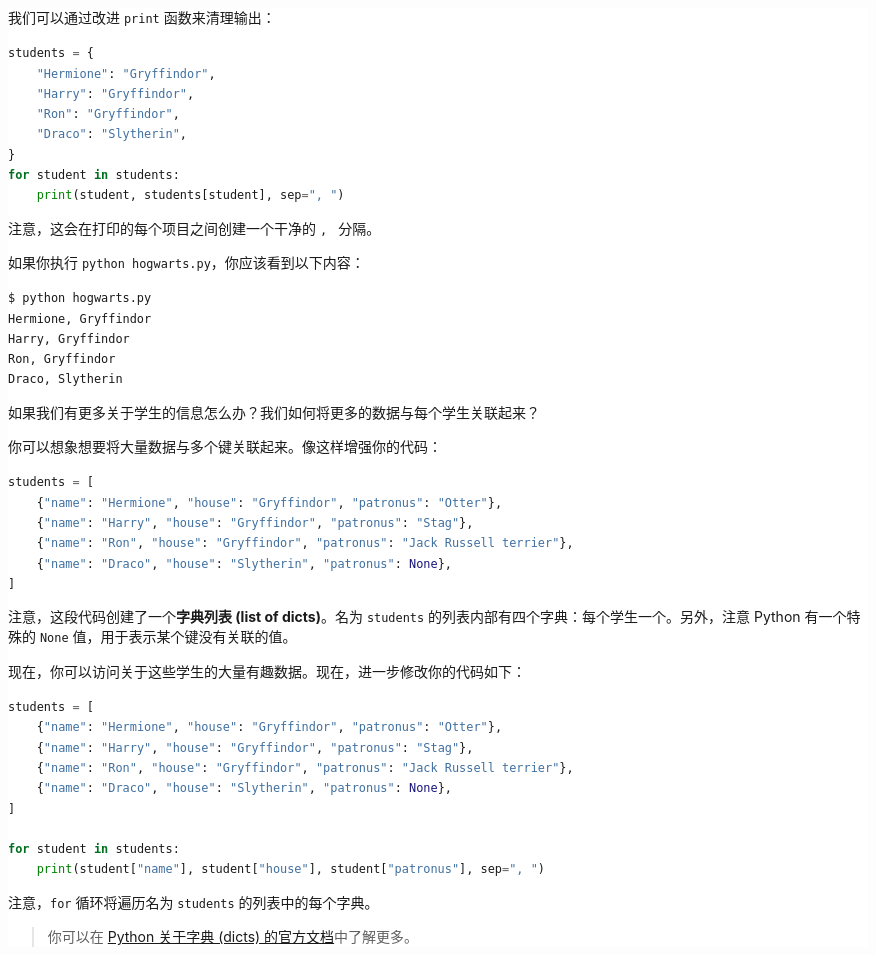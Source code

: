我们可以通过改进 `print` 函数来清理输出：

```python
students = {
    "Hermione": "Gryffindor",
    "Harry": "Gryffindor",
    "Ron": "Gryffindor",
    "Draco": "Slytherin",
}
for student in students:
    print(student, students[student], sep=", ")
```
注意，这会在打印的每个项目之间创建一个干净的 `, ` 分隔。

如果你执行 `python hogwarts.py`，你应该看到以下内容：
```bash
$ python hogwarts.py
Hermione, Gryffindor
Harry, Gryffindor
Ron, Gryffindor
Draco, Slytherin
```

如果我们有更多关于学生的信息怎么办？我们如何将更多的数据与每个学生关联起来？

你可以想象想要将大量数据与多个键关联起来。像这样增强你的代码：

```python
students = [
    {"name": "Hermione", "house": "Gryffindor", "patronus": "Otter"},
    {"name": "Harry", "house": "Gryffindor", "patronus": "Stag"},
    {"name": "Ron", "house": "Gryffindor", "patronus": "Jack Russell terrier"},
    {"name": "Draco", "house": "Slytherin", "patronus": None},
]
```

注意，这段代码创建了一个**字典列表 (list of dicts)**。名为 `students` 的列表内部有四个字典：每个学生一个。另外，注意 Python 有一个特殊的 `None` 值，用于表示某个键没有关联的值。

现在，你可以访问关于这些学生的大量有趣数据。现在，进一步修改你的代码如下：

```python
students = [
    {"name": "Hermione", "house": "Gryffindor", "patronus": "Otter"},
    {"name": "Harry", "house": "Gryffindor", "patronus": "Stag"},
    {"name": "Ron", "house": "Gryffindor", "patronus": "Jack Russell terrier"},
    {"name": "Draco", "house": "Slytherin", "patronus": None},
]

for student in students:
    print(student["name"], student["house"], student["patronus"], sep=", ")
```

注意，`for` 循环将遍历名为 `students` 的列表中的每个字典。

> 你可以在 [Python 关于字典 (dicts) 的官方文档](https://docs.python.org/3/tutorial/datastructures.html#dictionaries)中了解更多。
